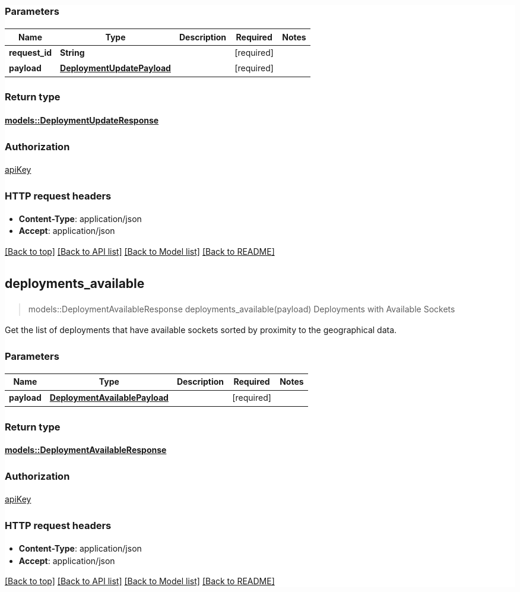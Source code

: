 ### Parameters


Name | Type | Description  | Required | Notes
------------- | ------------- | ------------- | ------------- | -------------
**request_id** | **String** |  | [required] |
**payload** | [**DeploymentUpdatePayload**](DeploymentUpdatePayload.md) |  | [required] |

### Return type

[**models::DeploymentUpdateResponse**](DeploymentUpdateResponse.md)

### Authorization

[apiKey](../README.md#apiKey)

### HTTP request headers

- **Content-Type**: application/json
- **Accept**: application/json

[[Back to top]](#) [[Back to API list]](../README.md#documentation-for-api-endpoints) [[Back to Model list]](../README.md#documentation-for-models) [[Back to README]](../README.md)


## deployments_available

> models::DeploymentAvailableResponse deployments_available(payload)
Deployments with Available Sockets

Get the list of deployments that have available sockets sorted by proximity to the geographical data.

### Parameters


Name | Type | Description  | Required | Notes
------------- | ------------- | ------------- | ------------- | -------------
**payload** | [**DeploymentAvailablePayload**](DeploymentAvailablePayload.md) |  | [required] |

### Return type

[**models::DeploymentAvailableResponse**](DeploymentAvailableResponse.md)

### Authorization

[apiKey](../README.md#apiKey)

### HTTP request headers

- **Content-Type**: application/json
- **Accept**: application/json

[[Back to top]](#) [[Back to API list]](../README.md#documentation-for-api-endpoints) [[Back to Model list]](../README.md#documentation-for-models) [[Back to README]](../README.md)
